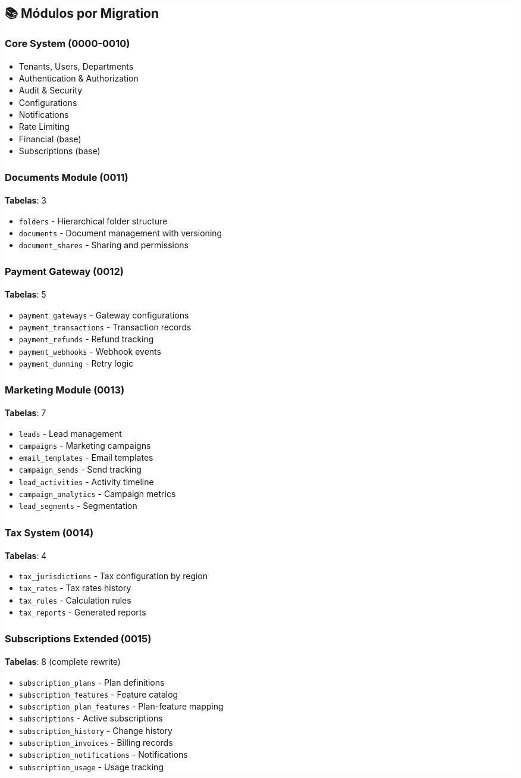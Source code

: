 
## 📚 Módulos por Migration

### Core System (0000-0010)
- Tenants, Users, Departments
- Authentication & Authorization
- Audit & Security
- Configurations
- Notifications
- Rate Limiting
- Financial (base)
- Subscriptions (base)

### Documents Module (0011)
**Tabelas**: 3
- `folders` - Hierarchical folder structure
- `documents` - Document management with versioning
- `document_shares` - Sharing and permissions

### Payment Gateway (0012)
**Tabelas**: 5
- `payment_gateways` - Gateway configurations
- `payment_transactions` - Transaction records
- `payment_refunds` - Refund tracking
- `payment_webhooks` - Webhook events
- `payment_dunning` - Retry logic

### Marketing Module (0013)
**Tabelas**: 7
- `leads` - Lead management
- `campaigns` - Marketing campaigns
- `email_templates` - Email templates
- `campaign_sends` - Send tracking
- `lead_activities` - Activity timeline
- `campaign_analytics` - Campaign metrics
- `lead_segments` - Segmentation

### Tax System (0014)
**Tabelas**: 4
- `tax_jurisdictions` - Tax configuration by region
- `tax_rates` - Tax rates history
- `tax_rules` - Calculation rules
- `tax_reports` - Generated reports

### Subscriptions Extended (0015)
**Tabelas**: 8 (complete rewrite)
- `subscription_plans` - Plan definitions
- `subscription_features` - Feature catalog
- `subscription_plan_features` - Plan-feature mapping
- `subscriptions` - Active subscriptions
- `subscription_history` - Change history
- `subscription_invoices` - Billing records
- `subscription_notifications` - Notifications
- `subscription_usage` - Usage tracking
